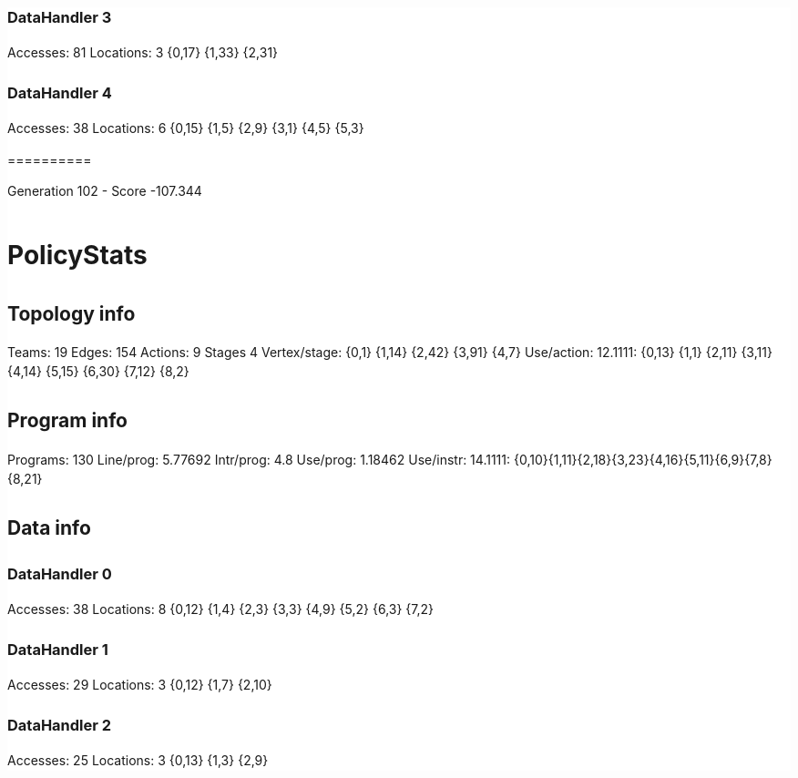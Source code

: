 ### DataHandler 3
Accesses:	81
Locations:	3
{0,17} {1,33} {2,31} 

### DataHandler 4
Accesses:	38
Locations:	6
{0,15} {1,5} {2,9} {3,1} {4,5} {5,3} 


==========

Generation 102 - Score -107.344

# PolicyStats
## Topology info
Teams:		19
Edges:		154
Actions:	9
Stages		4
Vertex/stage:	{0,1} {1,14} {2,42} {3,91} {4,7} 
Use/action:	12.1111: {0,13} {1,1} {2,11} {3,11} {4,14} {5,15} {6,30} {7,12} {8,2} 

## Program info
Programs:	130
Line/prog:	5.77692
Intr/prog:	4.8
Use/prog:	1.18462
Use/instr:	14.1111: {0,10}{1,11}{2,18}{3,23}{4,16}{5,11}{6,9}{7,8}{8,21}

## Data info

### DataHandler 0
Accesses:	38
Locations:	8
{0,12} {1,4} {2,3} {3,3} {4,9} {5,2} {6,3} {7,2} 

### DataHandler 1
Accesses:	29
Locations:	3
{0,12} {1,7} {2,10} 

### DataHandler 2
Accesses:	25
Locations:	3
{0,13} {1,3} {2,9} 
